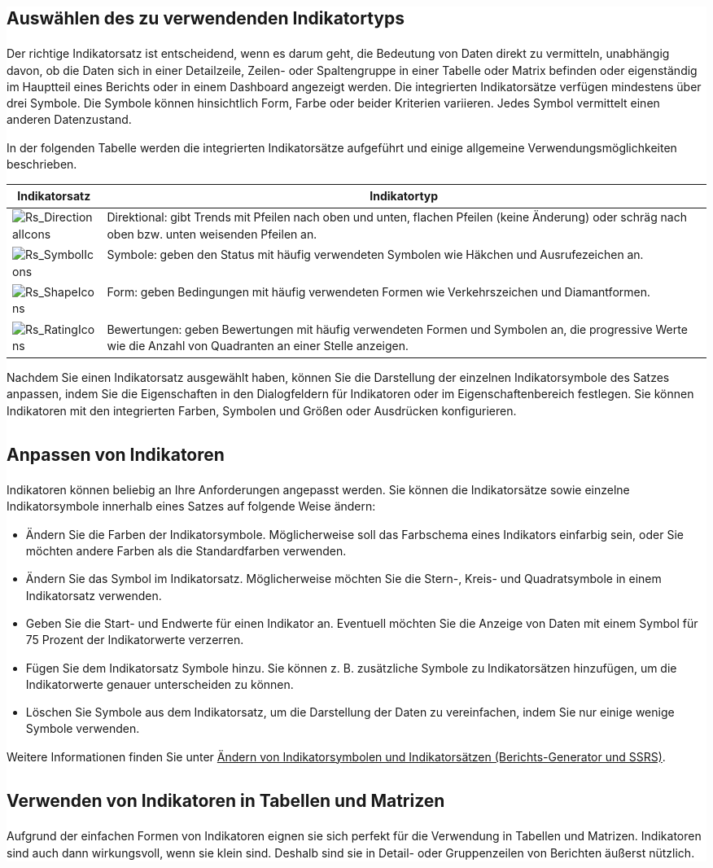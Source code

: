 ##  <a name="ChoosingIndicatorTypes"></a> Auswählen des zu verwendenden Indikatortyps  
 Der richtige Indikatorsatz ist entscheidend, wenn es darum geht, die Bedeutung von Daten direkt zu vermitteln, unabhängig davon, ob die Daten sich in einer Detailzeile, Zeilen- oder Spaltengruppe in einer Tabelle oder Matrix befinden oder eigenständig im Hauptteil eines Berichts oder in einem Dashboard angezeigt werden. Die integrierten Indikatorsätze verfügen mindestens über drei Symbole. Die Symbole können hinsichtlich Form, Farbe oder beider Kriterien variieren. Jedes Symbol vermittelt einen anderen Datenzustand.  
  
 In der folgenden Tabelle werden die integrierten Indikatorsätze aufgeführt und einige allgemeine Verwendungsmöglichkeiten beschrieben.  
  
|Indikatorsatz|Indikatortyp|  
|-------------------|--------------------|  
|![Rs_DirectionalIcons](../../reporting-services/report-design/media/rs-directionalicons.gif "Rs_DirectionalIcons")|Direktional: gibt Trends mit Pfeilen nach oben und unten, flachen Pfeilen (keine Änderung) oder schräg nach oben bzw. unten weisenden Pfeilen an.|  
|![Rs_SymbolIcons](../../reporting-services/report-design/media/rs-symbolicons.gif "Rs_SymbolIcons")|Symbole: geben den Status mit häufig verwendeten Symbolen wie Häkchen und Ausrufezeichen an.|  
|![Rs_ShapeIcons](../../reporting-services/report-design/media/rs-shapeicons.gif "Rs_ShapeIcons")|Form: geben Bedingungen mit häufig verwendeten Formen wie Verkehrszeichen und Diamantformen.|  
|![Rs_RatingIcons](../../reporting-services/report-design/media/rs-ratingicons.gif "Rs_RatingIcons")|Bewertungen: geben Bewertungen mit häufig verwendeten Formen und Symbolen an, die progressive Werte wie die Anzahl von Quadranten an einer Stelle anzeigen.|  
  
 Nachdem Sie einen Indikatorsatz ausgewählt haben, können Sie die Darstellung der einzelnen Indikatorsymbole des Satzes anpassen, indem Sie die Eigenschaften in den Dialogfeldern für Indikatoren oder im Eigenschaftenbereich festlegen. Sie können Indikatoren mit den integrierten Farben, Symbolen und Größen oder Ausdrücken konfigurieren.  
  
##  <a name="CustomizingIndicators"></a> Anpassen von Indikatoren  
 Indikatoren können beliebig an Ihre Anforderungen angepasst werden. Sie können die Indikatorsätze sowie einzelne Indikatorsymbole innerhalb eines Satzes auf folgende Weise ändern:  
  
-   Ändern Sie die Farben der Indikatorsymbole. Möglicherweise soll das Farbschema eines Indikators einfarbig sein, oder Sie möchten andere Farben als die Standardfarben verwenden.  
  
-   Ändern Sie das Symbol im Indikatorsatz. Möglicherweise möchten Sie die Stern-, Kreis- und Quadratsymbole in einem Indikatorsatz verwenden.  
  
-   Geben Sie die Start- und Endwerte für einen Indikator an. Eventuell möchten Sie die Anzeige von Daten mit einem Symbol für 75 Prozent der Indikatorwerte verzerren.  
  
-   Fügen Sie dem Indikatorsatz Symbole hinzu. Sie können z. B. zusätzliche Symbole zu Indikatorsätzen hinzufügen, um die Indikatorwerte genauer unterscheiden zu können.  
  
-   Löschen Sie Symbole aus dem Indikatorsatz, um die Darstellung der Daten zu vereinfachen, indem Sie nur einige wenige Symbole verwenden.  
  
 Weitere Informationen finden Sie unter [Ändern von Indikatorsymbolen und Indikatorsätzen &#40;Berichts-Generator und SSRS&#41;](../../reporting-services/report-design/change-indicator-icons-and-indicator-sets-report-builder-and-ssrs.md).  
  
##  <a name="UsingIndicatorsInTablesMatrices"></a> Verwenden von Indikatoren in Tabellen und Matrizen  
 Aufgrund der einfachen Formen von Indikatoren eignen sie sich perfekt für die Verwendung in Tabellen und Matrizen. Indikatoren sind auch dann wirkungsvoll, wenn sie klein sind. Deshalb sind sie in Detail- oder Gruppenzeilen von Berichten äußerst nützlich.  
  